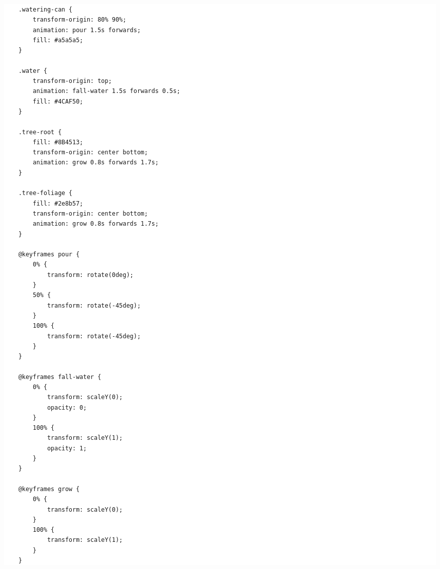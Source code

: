         .watering-can {
            transform-origin: 80% 90%;
            animation: pour 1.5s forwards;
            fill: #a5a5a5;
        }

        .water {
            transform-origin: top;
            animation: fall-water 1.5s forwards 0.5s;
            fill: #4CAF50;
        }

        .tree-root {
            fill: #8B4513;
            transform-origin: center bottom;
            animation: grow 0.8s forwards 1.7s;
        }
        
        .tree-foliage {
            fill: #2e8b57;
            transform-origin: center bottom;
            animation: grow 0.8s forwards 1.7s;
        }

        @keyframes pour {
            0% {
                transform: rotate(0deg);
            }
            50% {
                transform: rotate(-45deg);
            }
            100% {
                transform: rotate(-45deg);
            }
        }
        
        @keyframes fall-water {
            0% {
                transform: scaleY(0);
                opacity: 0;
            }
            100% {
                transform: scaleY(1);
                opacity: 1;
            }
        }

        @keyframes grow {
            0% {
                transform: scaleY(0);
            }
            100% {
                transform: scaleY(1);
            }
        }
